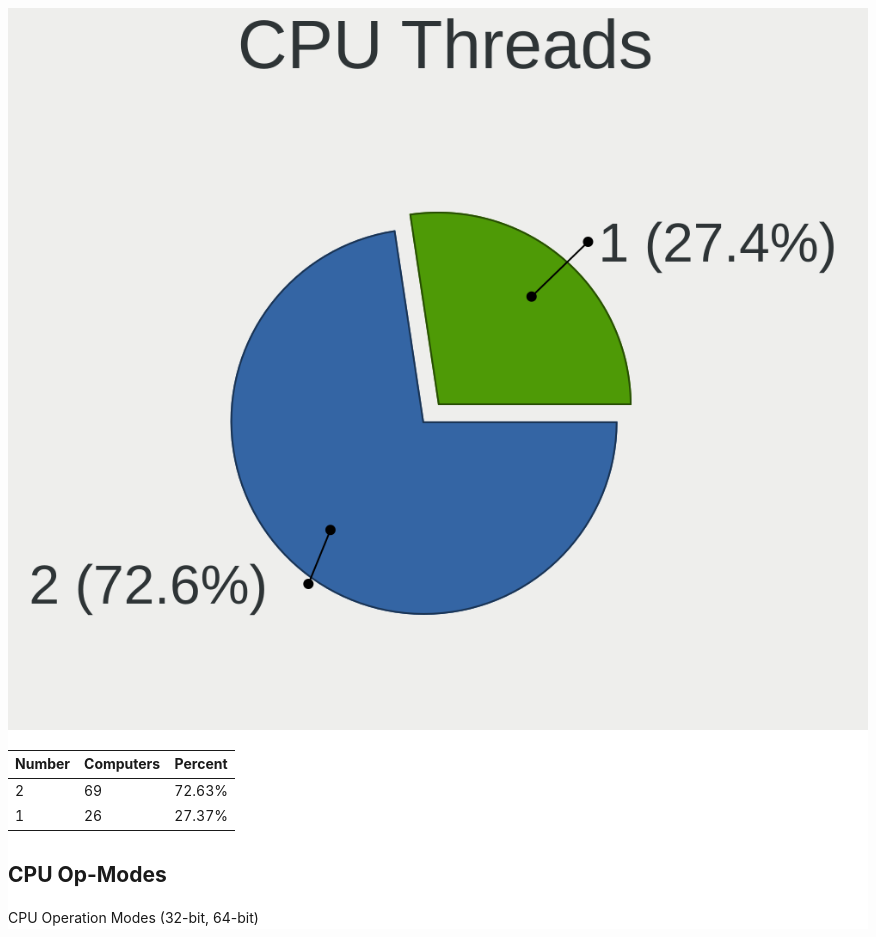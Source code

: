 ![CPU Threads](./All/images/pie_chart/cpu_threads.svg)


| Number | Computers | Percent |
|--------|-----------|---------|
| 2      | 69        | 72.63%  |
| 1      | 26        | 27.37%  |

CPU Op-Modes
------------

CPU Operation Modes (32-bit, 64-bit)
